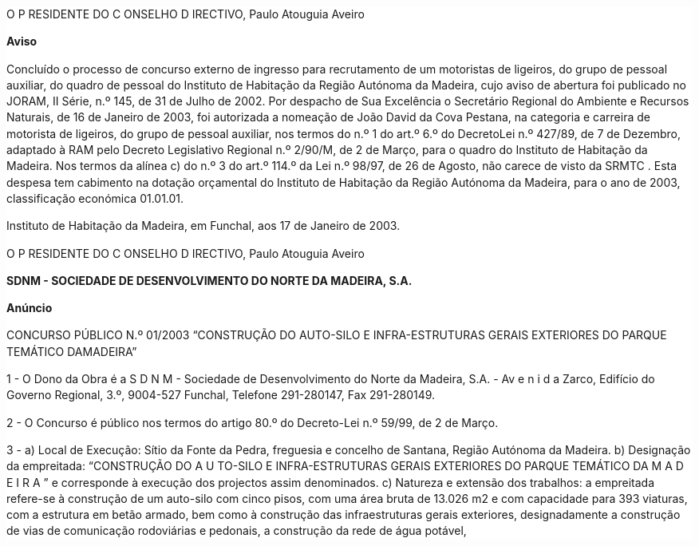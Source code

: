 
O P RESIDENTE DO C ONSELHO D IRECTIVO, Paulo Atouguia
Aveiro


**Aviso**


Concluído o processo de concurso externo de ingresso
para recrutamento de um motoristas de ligeiros, do grupo de
pessoal auxiliar, do quadro de pessoal do Instituto de
Habitação da Região Autónoma da Madeira, cujo aviso de
abertura foi publicado no JORAM, II Série, n.º 145, de 31 de
Julho de 2002.
Por despacho de Sua Excelência o Secretário Regional do
Ambiente e Recursos Naturais, de 16 de Janeiro de 2003, foi
autorizada a nomeação de João David da Cova Pestana, na
categoria e carreira de motorista de ligeiros, do grupo de
pessoal auxiliar, nos termos do n.º 1 do art.º 6.º do DecretoLei n.º 427/89, de 7 de Dezembro, adaptado à RAM pelo
Decreto Legislativo Regional n.º 2/90/M, de 2 de Março,
para o quadro do Instituto de Habitação da Madeira.
Nos termos da alínea c) do n.º 3 do art.º 114.º da Lei n.º
98/97, de 26 de Agosto, não carece de visto da SRMTC .
Esta despesa tem cabimento na dotação orçamental do
Instituto de Habitação da Região Autónoma da Madeira, para
o ano de 2003, classificação económica 01.01.01.


Instituto de Habitação da Madeira, em Funchal, aos 17 de
Janeiro de 2003.


O P RESIDENTE DO C ONSELHO D IRECTIVO, Paulo Atouguia
Aveiro



**SDNM - SOCIEDADE DE DESENVOLVIMENTO DO
NORTE DA MADEIRA, S.A.**


**Anúncio**


CONCURSO PÚBLICO N.º 01/2003
“CONSTRUÇÃO DO AUTO-SILO E INFRA-ESTRUTURAS GERAIS
EXTERIORES DO PARQUE TEMÁTICO DAMADEIRA”


1 - O Dono da Obra é a S D N M  - Sociedade de
Desenvolvimento do Norte da Madeira, S.A. - Av e n i d a
Zarco, Edifício do Governo Regional, 3.º, 9004-527
Funchal, Telefone 291-280147, Fax 291-280149.


2 - O Concurso é público nos termos do artigo 80.º do
Decreto-Lei n.º 59/99, de 2 de Março.


3 - a) Local de Execução: Sítio da Fonte da Pedra,
freguesia e concelho de Santana, Região
Autónoma da Madeira.
b) Designação da empreitada: “CONSTRUÇÃO DO
A U TO-SILO E INFRA-ESTRUTURAS GERAIS EXTERIORES DO PARQUE TEMÁTICO DA M A D E I R A ” e corresponde à execução dos projectos assim denominados.
c) Natureza e extensão dos trabalhos: a empreitada
refere-se à construção de um auto-silo com cinco
pisos, com uma área bruta de 13.026 m2 e com
capacidade para 393 viaturas, com a estrutura em
betão armado, bem como à construção das infraestruturas gerais exteriores, designadamente a
construção de vias de comunicação rodoviárias e
pedonais, a construção da rede de água potável,